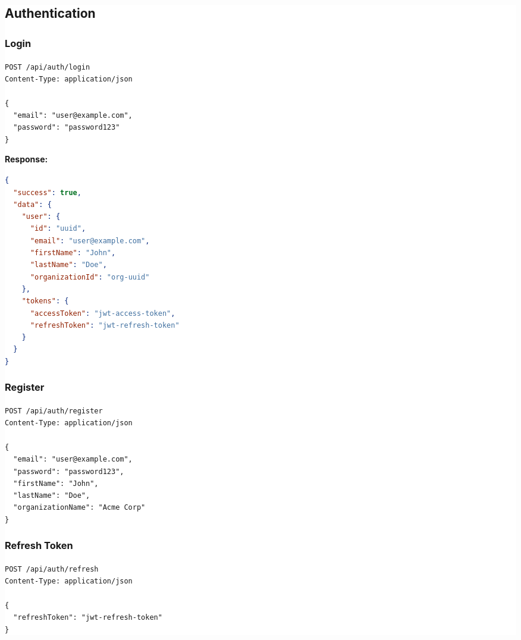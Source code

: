 
## Authentication

### Login
```http
POST /api/auth/login
Content-Type: application/json

{
  "email": "user@example.com",
  "password": "password123"
}
```

**Response:**
```json
{
  "success": true,
  "data": {
    "user": {
      "id": "uuid",
      "email": "user@example.com",
      "firstName": "John",
      "lastName": "Doe",
      "organizationId": "org-uuid"
    },
    "tokens": {
      "accessToken": "jwt-access-token",
      "refreshToken": "jwt-refresh-token"
    }
  }
}
```

### Register
```http
POST /api/auth/register
Content-Type: application/json

{
  "email": "user@example.com",
  "password": "password123",
  "firstName": "John",
  "lastName": "Doe",
  "organizationName": "Acme Corp"
}
```

### Refresh Token
```http
POST /api/auth/refresh
Content-Type: application/json

{
  "refreshToken": "jwt-refresh-token"
}
```
